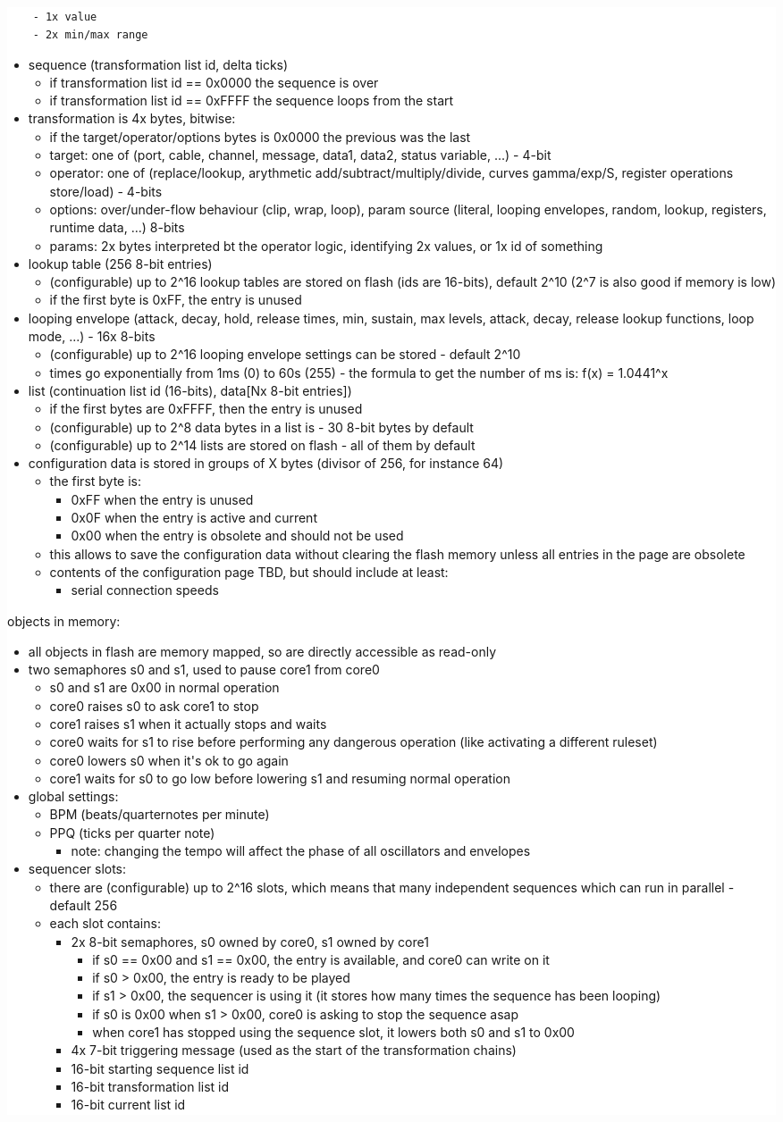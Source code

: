         - 1x value
        - 2x min/max range
 - sequence (transformation list id, delta ticks)
    - if transformation list id == 0x0000 the sequence is over
    - if transformation list id == 0xFFFF the sequence loops from the start
 - transformation is 4x bytes, bitwise:
    - if the target/operator/options bytes is 0x0000 the previous was the last
    - target: one of (port, cable, channel, message, data1, data2, status variable, ...) - 4-bit
    - operator: one of (replace/lookup, arythmetic add/subtract/multiply/divide, curves gamma/exp/S, register operations store/load) - 4-bits
    - options: over/under-flow behaviour (clip, wrap, loop), param source (literal, looping envelopes, random, lookup, registers, runtime data, ...) 8-bits
    - params: 2x bytes interpreted bt the operator logic, identifying 2x values, or 1x id of something
 - lookup table (256 8-bit entries)
    - (configurable) up to 2^16 lookup tables are stored on flash (ids are 16-bits), default 2^10 (2^7 is also good if memory is low)
    - if the first byte is 0xFF, the entry is unused
 - looping envelope (attack, decay, hold, release times, min, sustain, max levels, attack, decay, release lookup functions, loop mode, ...) - 16x 8-bits 
    - (configurable) up to 2^16 looping envelope settings can be stored - default 2^10
    - times go exponentially from 1ms (0) to 60s (255) - the formula to get the number of ms is: f(x) = 1.0441^x 
 - list (continuation list id (16-bits), data[Nx 8-bit entries])
    - if the first bytes are 0xFFFF, then the entry is unused
    - (configurable) up to 2^8 data bytes in a list is - 30 8-bit bytes by default
    - (configurable) up to 2^14 lists are stored on flash - all of them by default
 - configuration data is stored in groups of X bytes (divisor of 256, for instance 64)
    - the first byte is:
      - 0xFF when the entry is unused
      - 0x0F when the entry is active and current
      - 0x00 when the entry is obsolete and should not be used
    - this allows to save the configuration data without clearing the flash memory unless all entries in the page are obsolete
    - contents of the configuration page TBD, but should include at least:
      - serial connection speeds

objects in memory:
 - all objects in flash are memory mapped, so are directly accessible as read-only 
 - two semaphores s0 and s1, used to pause core1 from core0
    - s0 and s1 are 0x00 in normal operation
    - core0 raises s0 to ask core1 to stop
    - core1 raises s1 when it actually stops and waits
    - core0 waits for s1 to rise before performing any dangerous operation (like activating a different ruleset)
    - core0 lowers s0 when it's ok to go again
    - core1 waits for s0 to go low before lowering s1 and resuming normal operation
 - global settings:
    - BPM (beats/quarternotes per minute)
    - PPQ (ticks per quarter note)
        - note: changing the tempo will affect the phase of all oscillators and envelopes
 - sequencer slots:
    - there are (configurable) up to 2^16 slots, which means that many independent sequences which can run in parallel - default 256
    - each slot contains:
        - 2x 8-bit semaphores, s0 owned by core0, s1 owned by core1
            - if s0 == 0x00 and s1 == 0x00, the entry is available, and core0 can write on it
            - if s0 > 0x00, the entry is ready to be played
            - if s1 > 0x00, the sequencer is using it (it stores how many times the sequence has been looping)
            - if s0 is 0x00 when s1 > 0x00, core0 is asking to stop the sequence asap
            - when core1 has stopped using the sequence slot, it lowers both s0 and s1 to 0x00
        - 4x 7-bit triggering message (used as the start of the transformation chains)
        - 16-bit starting sequence list id
        - 16-bit transformation list id
        - 16-bit current list id